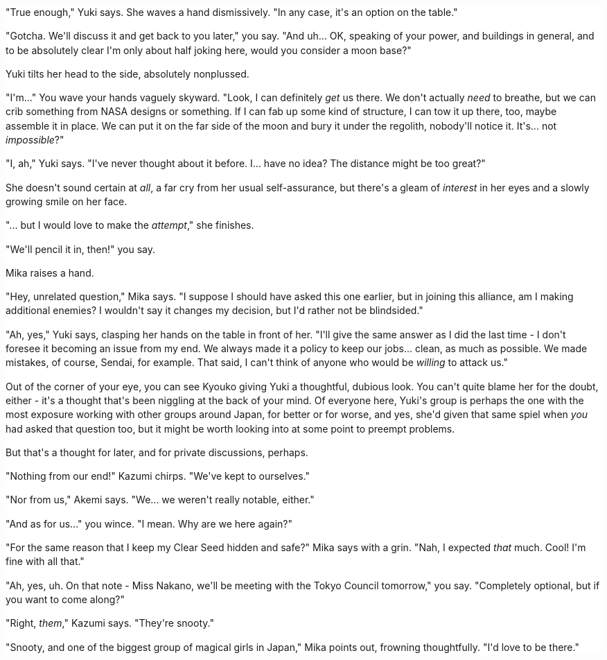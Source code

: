 "True enough," Yuki says. She waves a hand dismissively. "In any case, it's an option on the table."

"Gotcha. We'll discuss it and get back to you later," you say. "And uh... OK, speaking of your power, and buildings in general, and to be absolutely clear I'm only about half joking here, would you consider a moon base?"

Yuki tilts her head to the side, absolutely nonplussed.

"I'm..." You wave your hands vaguely skyward. "Look, I can definitely *get* us there. We don't actually *need* to breathe, but we can crib something from NASA designs or something. If I can fab up some kind of structure, I can tow it up there, too, maybe assemble it in place. We can put it on the far side of the moon and bury it under the regolith, nobody'll notice it. It's... not *impossible*?"

"I, ah," Yuki says. "I've never thought about it before. I... have no idea? The distance might be too great?"

She doesn't sound certain at *all*, a far cry from her usual self-assurance, but there's a gleam of *interest* in her eyes and a slowly growing smile on her face.

"... but I would love to make the *attempt*," she finishes.

"We'll pencil it in, then!" you say.

Mika raises a hand.

"Hey, unrelated question," Mika says. "I suppose I should have asked this one earlier, but in joining this alliance, am I making additional enemies? I wouldn't say it changes my decision, but I'd rather not be blindsided."

"Ah, yes," Yuki says, clasping her hands on the table in front of her. "I'll give the same answer as I did the last time - I don't foresee it becoming an issue from my end. We always made it a policy to keep our jobs... clean, as much as possible. We made mistakes, of course, Sendai, for example. That said, I can't think of anyone who would be *willing* to attack us."

Out of the corner of your eye, you can see Kyouko giving Yuki a thoughtful, dubious look. You can't quite blame her for the doubt, either - it's a thought that's been niggling at the back of your mind. Of everyone here, Yuki's group is perhaps the one with the most exposure working with other groups around Japan, for better or for worse, and yes, she'd given that same spiel when *you* had asked that question too, but it might be worth looking into at some point to preempt problems.

But that's a thought for later, and for private discussions, perhaps.

"Nothing from our end!" Kazumi chirps. "We've kept to ourselves."

"Nor from us," Akemi says. "We... we weren't really notable, either."

"And as for us..." you wince. "I mean. Why are we here again?"

"For the same reason that I keep my Clear Seed hidden and safe?" Mika says with a grin. "Nah, I expected *that* much. Cool! I'm fine with all that."

"Ah, yes, uh. On that note - Miss Nakano, we'll be meeting with the Tokyo Council tomorrow," you say. "Completely optional, but if you want to come along?"

"Right, *them*," Kazumi says. "They're snooty."

"Snooty, and one of the biggest group of magical girls in Japan," Mika points out, frowning thoughtfully. "I'd love to be there."
